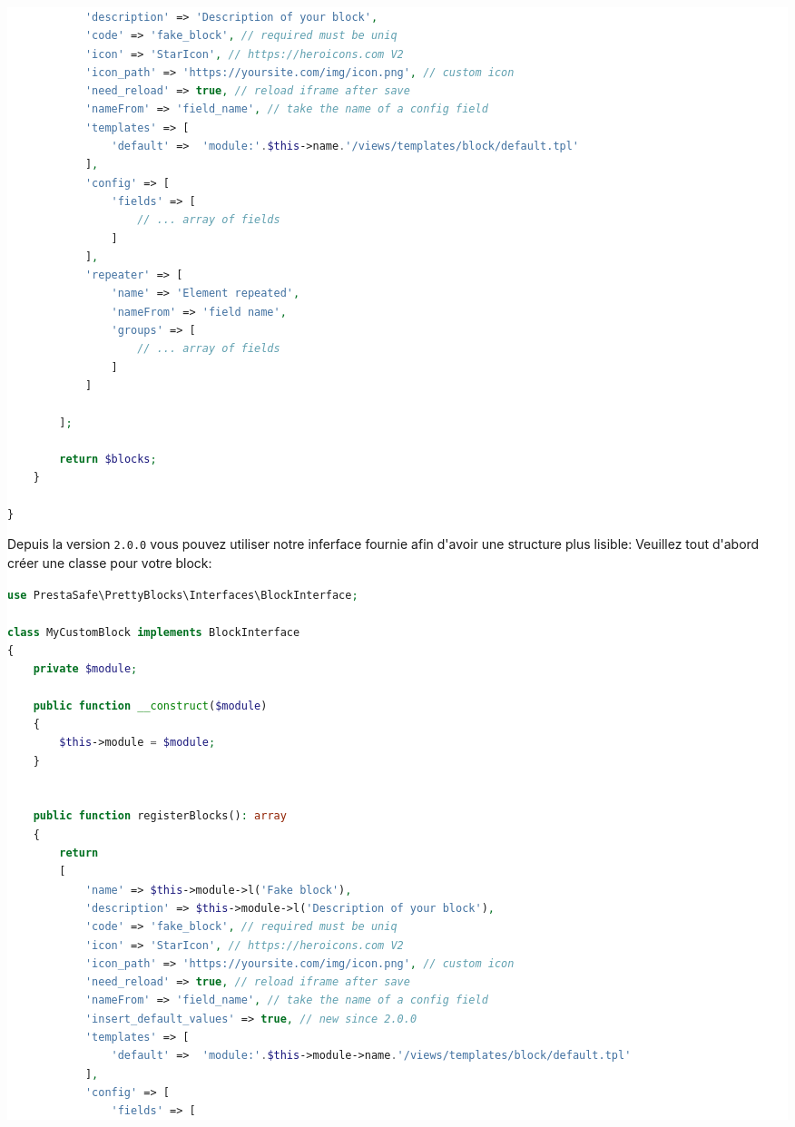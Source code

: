 ```php
            'description' => 'Description of your block',
            'code' => 'fake_block', // required must be uniq
            'icon' => 'StarIcon', // https://heroicons.com V2
            'icon_path' => 'https://yoursite.com/img/icon.png', // custom icon
            'need_reload' => true, // reload iframe after save
            'nameFrom' => 'field_name', // take the name of a config field
            'templates' => [
                'default' =>  'module:'.$this->name.'/views/templates/block/default.tpl'
            ],
            'config' => [
                'fields' => [
                    // ... array of fields
                ]
            ],
            'repeater' => [
                'name' => 'Element repeated',
                'nameFrom' => 'field name',
                'groups' => [
                    // ... array of fields
                ]
            ]

        ];

        return $blocks;
    }

}
```

Depuis la version `2.0.0` vous pouvez utiliser notre inferface fournie afin d'avoir une structure plus lisible: 
Veuillez tout d'abord créer une classe pour votre block: 

```php
use PrestaSafe\PrettyBlocks\Interfaces\BlockInterface;

class MyCustomBlock implements BlockInterface
{
    private $module;
    
    public function __construct($module)
    {
        $this->module = $module;
    }


    public function registerBlocks(): array
    {
        return  
        [
            'name' => $this->module->l('Fake block'),
            'description' => $this->module->l('Description of your block'),
            'code' => 'fake_block', // required must be uniq
            'icon' => 'StarIcon', // https://heroicons.com V2
            'icon_path' => 'https://yoursite.com/img/icon.png', // custom icon
            'need_reload' => true, // reload iframe after save
            'nameFrom' => 'field_name', // take the name of a config field
            'insert_default_values' => true, // new since 2.0.0 
            'templates' => [
                'default' =>  'module:'.$this->module->name.'/views/templates/block/default.tpl'
            ],
            'config' => [
                'fields' => [
```